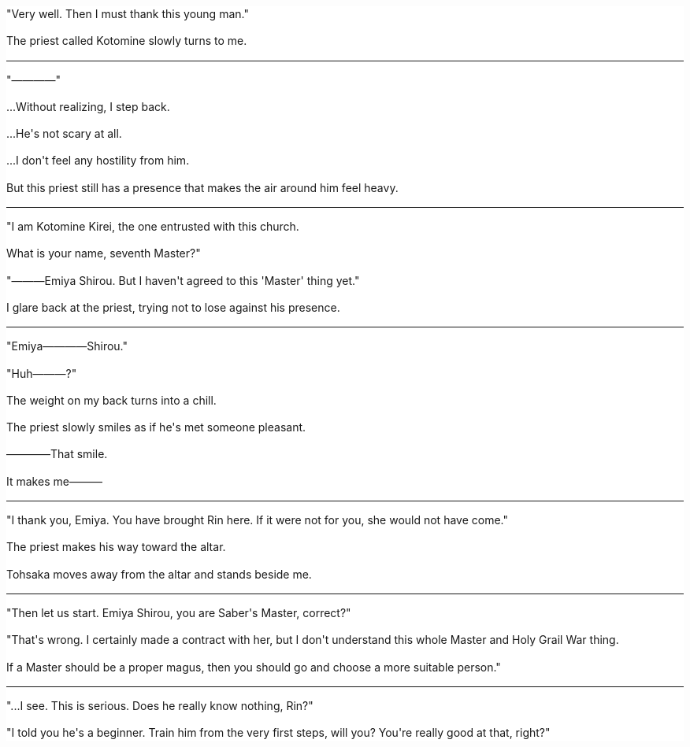 "Very well. Then I must thank this young man."  
  
The priest called Kotomine slowly turns to me.  
  
---  
  
"――――"  
  
...Without realizing, I step back.  
  
...He's not scary at all.  
  
...I don't feel any hostility from him.  
  
But this priest still has a presence that makes the air around him feel heavy.  
  
---  
  
"I am Kotomine Kirei, the one entrusted with this church.  
  
What is your name, seventh Master?"  
  
"―――Emiya Shirou. But I haven't agreed to this 'Master' thing yet."  
  
I glare back at the priest, trying not to lose against his presence.  
  
---  
  
"Emiya――――Shirou."  
  
"Huh―――?"  
  
The weight on my back turns into a chill.  
  
The priest slowly smiles as if he's met someone pleasant.  
  
――――That smile.  
  
It makes me―――  
  
---  
  
"I thank you, Emiya. You have brought Rin here. If it were not for you, she would not have come."  
  
The priest makes his way toward the altar.  
  
Tohsaka moves away from the altar and stands beside me.  
  
---  
  
"Then let us start. Emiya Shirou, you are Saber's Master, correct?"  
  
"That's wrong. I certainly made a contract with her, but I don't understand this whole Master and Holy Grail War thing.  
  
If a Master should be a proper magus, then you should go and choose a more suitable person."  
  
---  
  
"...I see. This is serious. Does he really know nothing, Rin?"  
  
"I told you he's a beginner. Train him from the very first steps, will you? You're really good at that, right?"  
  